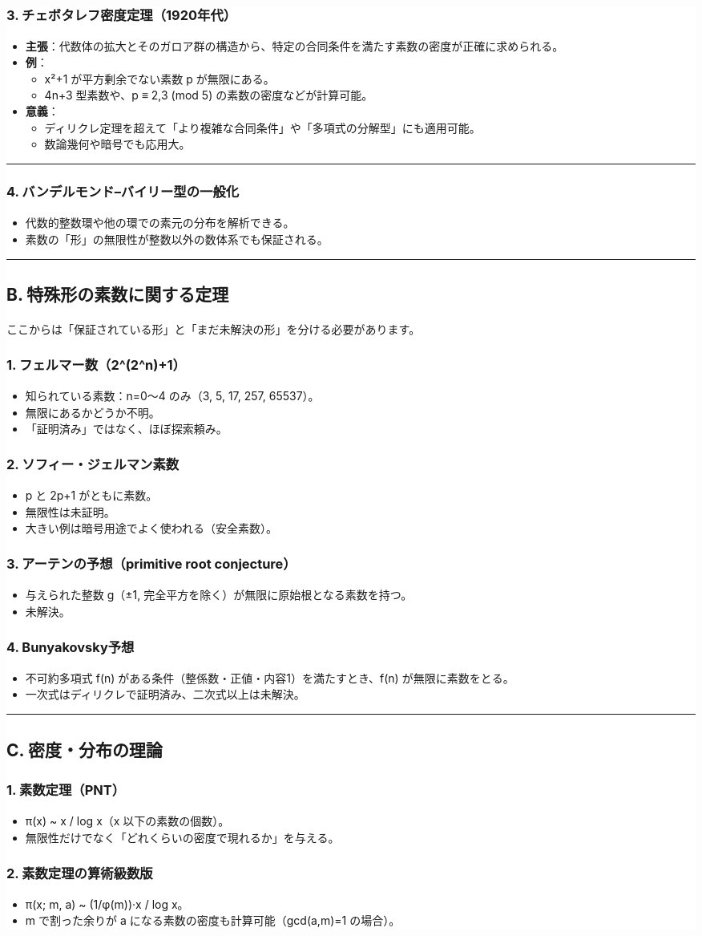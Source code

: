 
### 3. チェボタレフ密度定理（1920年代）
- **主張**：代数体の拡大とそのガロア群の構造から、特定の合同条件を満たす素数の密度が正確に求められる。
- **例**：
  - x²+1 が平方剰余でない素数 p が無限にある。
  - 4n+3 型素数や、p ≡ 2,3 (mod 5) の素数の密度などが計算可能。
- **意義**：
  - ディリクレ定理を超えて「より複雑な合同条件」や「多項式の分解型」にも適用可能。
  - 数論幾何や暗号でも応用大。

---

### 4. バンデルモンド–バイリー型の一般化
- 代数的整数環や他の環での素元の分布を解析できる。
- 素数の「形」の無限性が整数以外の数体系でも保証される。

---

## **B. 特殊形の素数に関する定理**

ここからは「保証されている形」と「まだ未解決の形」を分ける必要があります。

### 1. フェルマー数（2^(2^n)+1）
- 知られている素数：n=0〜4 のみ（3, 5, 17, 257, 65537）。
- 無限にあるかどうか不明。
- 「証明済み」ではなく、ほぼ探索頼み。

### 2. ソフィー・ジェルマン素数
- p と 2p+1 がともに素数。
- 無限性は未証明。
- 大きい例は暗号用途でよく使われる（安全素数）。

### 3. アーテンの予想（primitive root conjecture）
- 与えられた整数 g（±1, 完全平方を除く）が無限に原始根となる素数を持つ。
- 未解決。

### 4. Bunyakovsky予想
- 不可約多項式 f(n) がある条件（整係数・正値・内容1）を満たすとき、f(n) が無限に素数をとる。
- 一次式はディリクレで証明済み、二次式以上は未解決。

---

## **C. 密度・分布の理論**

### 1. 素数定理（PNT）
- π(x) ~ x / log x（x 以下の素数の個数）。
- 無限性だけでなく「どれくらいの密度で現れるか」を与える。

### 2. 素数定理の算術級数版
- π(x; m, a) ~ (1/φ(m))·x / log x。
- m で割った余りが a になる素数の密度も計算可能（gcd(a,m)=1 の場合）。
